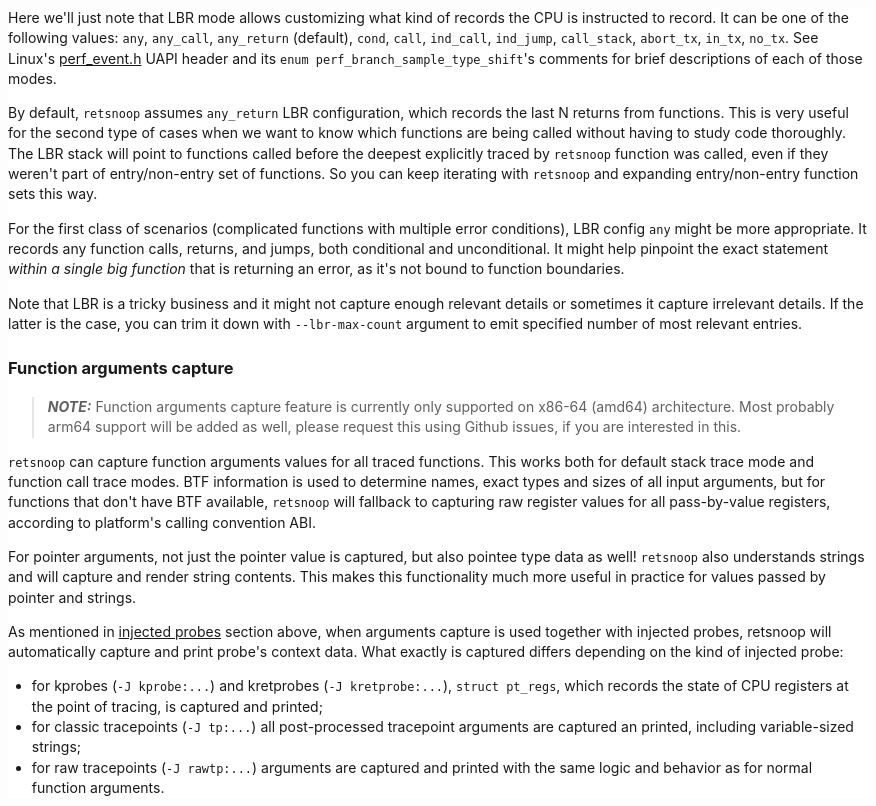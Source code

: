 Here we'll just note that LBR mode allows customizing what kind of records the
CPU is instructed to record. It can be one of the following values: `any`,
`any_call`, `any_return` (default), `cond`, `call`, `ind_call`, `ind_jump`,
`call_stack`, `abort_tx`, `in_tx`, `no_tx`. See Linux's
[perf_event.h](https://github.com/torvalds/linux/blob/master/include/uapi/linux/perf_event.h#L180-L208)
UAPI header and its `enum perf_branch_sample_type_shift`'s comments for brief
descriptions of each of those modes.

By default, `retsnoop` assumes `any_return` LBR configuration, which records
the last N returns from functions. This is very useful for the second type of
cases when we want to know which functions are being called without having to
study code thoroughly. The LBR stack will point to functions called before the
deepest explicitly traced by `retsnoop` function was called, even if they
weren't part of entry/non-entry set of functions. So you can keep iterating
with `retsnoop` and expanding entry/non-entry function sets this way.

For the first class of scenarios (complicated functions with multiple error
conditions), LBR config `any` might be more appropriate. It records any
function calls, returns, and jumps, both conditional and unconditional. It
might help pinpoint the exact statement *within a single big function* that is
returning an error, as it's not bound to function boundaries.

Note that LBR is a tricky business and it might not capture enough relevant
details or sometimes it capture irrelevant details. If the latter is the case,
you can trim it down with `--lbr-max-count` argument to emit specified number
of most relevant entries.

### Function arguments capture

> **_NOTE:_**
> Function arguments capture feature is currently only supported on x86-64
> (amd64) architecture. Most probably arm64 support will be added as well,
> please request this using Github issues, if you are interested in this.

`retsnoop` can capture function arguments values for all traced functions.
This works both for default stack trace mode and function call trace modes.
BTF information is used to determine names, exact types and sizes of all input
arguments, but for functions that don't have BTF available, `retsnoop` will
fallback to capturing raw register values for all pass-by-value registers,
according to platform's calling convention ABI.

For pointer arguments, not just the pointer value is captured, but also
pointee type data as well! `retsnoop` also understands strings and will
capture and render string contents. This makes this functionality much more
useful in practice for values passed by pointer and strings.

As mentioned in [injected probes](#injected-probes) section above, when
arguments capture is used together with injected probes, retsnoop will automatically capture and
print probe's context data. What exactly is captured differs depending on the
kind of injected probe:
  - for kprobes (`-J kprobe:...`) and kretprobes (`-J kretprobe:...`),
    `struct pt_regs`, which records the state of CPU registers at the point of
    tracing, is captured and printed;
  - for classic tracepoints (`-J tp:...`) all post-processed tracepoint
    arguments are captured an printed, including variable-sized strings;
  - for raw tracepoints (`-J rawtp:...`) arguments are captured and printed
    with the same logic and behavior as for normal function arguments.
